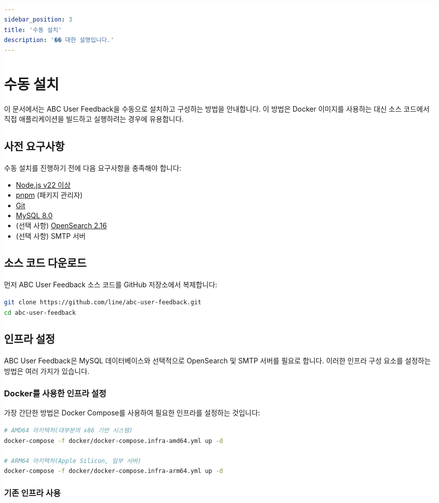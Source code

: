 ```yaml
---
sidebar_position: 3
title: '수동 설치'
description: '�� 대한 설명입니다.'
---
```


# 수동 설치

이 문서에서는 ABC User Feedback을 수동으로 설치하고 구성하는 방법을 안내합니다. 이 방법은 Docker 이미지를 사용하는 대신 소스 코드에서 직접 애플리케이션을 빌드하고 실행하려는 경우에 유용합니다.

## 사전 요구사항

수동 설치를 진행하기 전에 다음 요구사항을 충족해야 합니다:

- [Node.js v22 이상](https://nodejs.org/en/download/)
- [pnpm](https://pnpm.io/installation) (패키지 관리자)
- [Git](https://git-scm.com/downloads)
- [MySQL 8.0](https://www.mysql.com/downloads/)
- (선택 사항) [OpenSearch 2.16](https://opensearch.org/)
- (선택 사항) SMTP 서버

## 소스 코드 다운로드

먼저 ABC User Feedback 소스 코드를 GitHub 저장소에서 복제합니다:

```bash
git clone https://github.com/line/abc-user-feedback.git
cd abc-user-feedback
```

## 인프라 설정

ABC User Feedback은 MySQL 데이터베이스와 선택적으로 OpenSearch 및 SMTP 서버를 필요로 합니다. 이러한 인프라 구성 요소를 설정하는 방법은 여러 가지가 있습니다.

### Docker를 사용한 인프라 설정

가장 간단한 방법은 Docker Compose를 사용하여 필요한 인프라를 설정하는 것입니다:

```bash
# AMD64 아키텍처(대부분의 x86 기반 시스템)
docker-compose -f docker/docker-compose.infra-amd64.yml up -d

# ARM64 아키텍처(Apple Silicon, 일부 서버)
docker-compose -f docker/docker-compose.infra-arm64.yml up -d
```

### 기존 인프라 사용
